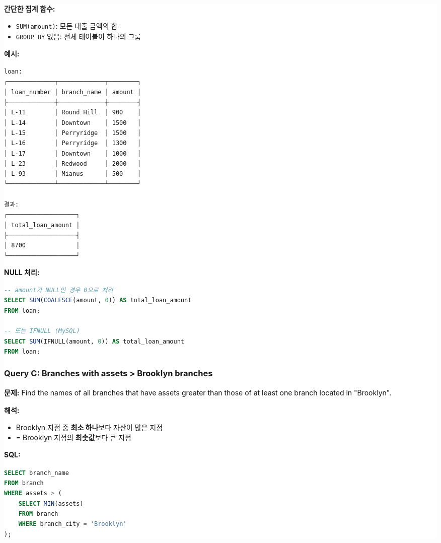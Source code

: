 **간단한 집계 함수:**
- `SUM(amount)`: 모든 대출 금액의 합
- `GROUP BY` 없음: 전체 테이블이 하나의 그룹

**예시:**
```
loan:
┌─────────────┬─────────────┬────────┐
│ loan_number │ branch_name │ amount │
├─────────────┼─────────────┼────────┤
│ L-11        │ Round Hill  │ 900    │
│ L-14        │ Downtown    │ 1500   │
│ L-15        │ Perryridge  │ 1500   │
│ L-16        │ Perryridge  │ 1300   │
│ L-17        │ Downtown    │ 1000   │
│ L-23        │ Redwood     │ 2000   │
│ L-93        │ Mianus      │ 500    │
└─────────────┴─────────────┴────────┘

결과:
┌───────────────────┐
│ total_loan_amount │
├───────────────────┤
│ 8700              │
└───────────────────┘
```

**NULL 처리:**
```sql
-- amount가 NULL인 경우 0으로 처리
SELECT SUM(COALESCE(amount, 0)) AS total_loan_amount
FROM loan;

-- 또는 IFNULL (MySQL)
SELECT SUM(IFNULL(amount, 0)) AS total_loan_amount
FROM loan;
```

### Query C: Branches with assets > Brooklyn branches

**문제:** Find the names of all branches that have assets greater than those of at least one branch located in "Brooklyn".

**해석:**
- Brooklyn 지점 중 **최소 하나**보다 자산이 많은 지점
- = Brooklyn 지점의 **최솟값**보다 큰 지점

**SQL:**
```sql
SELECT branch_name
FROM branch
WHERE assets > (
    SELECT MIN(assets)
    FROM branch
    WHERE branch_city = 'Brooklyn'
);
```
